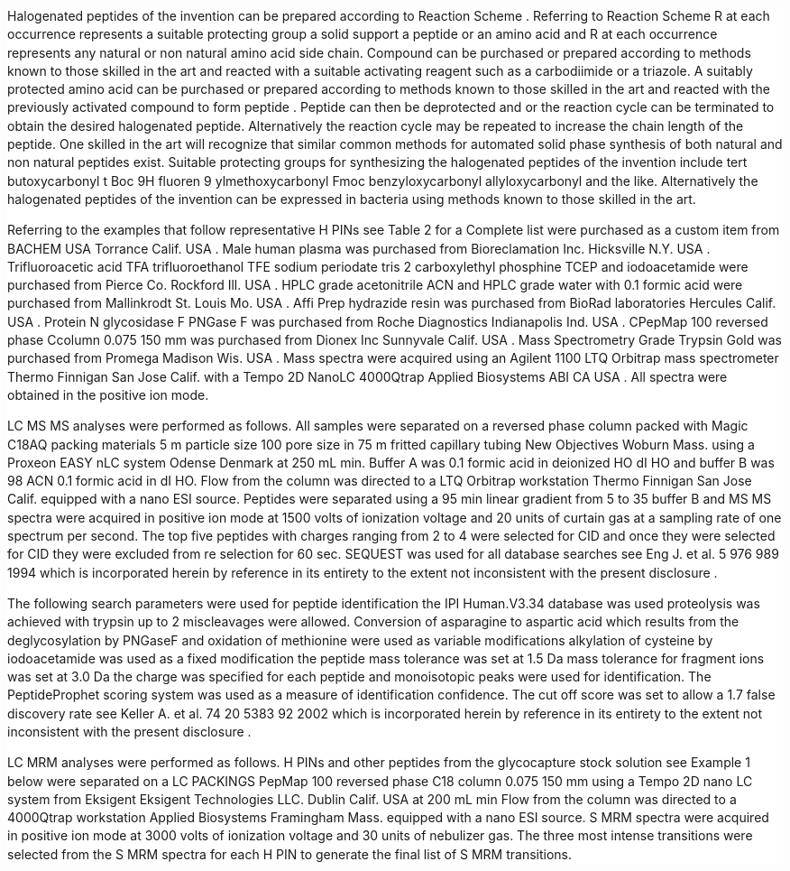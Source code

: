 Halogenated peptides of the invention can be prepared according to Reaction Scheme . Referring to Reaction Scheme R at each occurrence represents a suitable protecting group a solid support a peptide or an amino acid and R at each occurrence represents any natural or non natural amino acid side chain. Compound can be purchased or prepared according to methods known to those skilled in the art and reacted with a suitable activating reagent such as a carbodiimide or a triazole. A suitably protected amino acid can be purchased or prepared according to methods known to those skilled in the art and reacted with the previously activated compound to form peptide . Peptide can then be deprotected and or the reaction cycle can be terminated to obtain the desired halogenated peptide. Alternatively the reaction cycle may be repeated to increase the chain length of the peptide. One skilled in the art will recognize that similar common methods for automated solid phase synthesis of both natural and non natural peptides exist. Suitable protecting groups for synthesizing the halogenated peptides of the invention include tert butoxycarbonyl t Boc 9H fluoren 9 ylmethoxycarbonyl Fmoc benzyloxycarbonyl allyloxycarbonyl and the like. Alternatively the halogenated peptides of the invention can be expressed in bacteria using methods known to those skilled in the art.

Referring to the examples that follow representative H PINs see Table 2 for a Complete list were purchased as a custom item from BACHEM USA Torrance Calif. USA . Male human plasma was purchased from Bioreclamation Inc. Hicksville N.Y. USA . Trifluoroacetic acid TFA trifluoroethanol TFE sodium periodate tris 2 carboxylethyl phosphine TCEP and iodoacetamide were purchased from Pierce Co. Rockford Ill. USA . HPLC grade acetonitrile ACN and HPLC grade water with 0.1 formic acid were purchased from Mallinkrodt St. Louis Mo. USA . Affi Prep hydrazide resin was purchased from BioRad laboratories Hercules Calif. USA . Protein N glycosidase F PNGase F was purchased from Roche Diagnostics Indianapolis Ind. USA . CPepMap 100 reversed phase Ccolumn 0.075 150 mm was purchased from Dionex Inc Sunnyvale Calif. USA . Mass Spectrometry Grade Trypsin Gold was purchased from Promega Madison Wis. USA . Mass spectra were acquired using an Agilent 1100 LTQ Orbitrap mass spectrometer Thermo Finnigan San Jose Calif. with a Tempo 2D NanoLC 4000Qtrap Applied Biosystems ABI CA USA . All spectra were obtained in the positive ion mode.

LC MS MS analyses were performed as follows. All samples were separated on a reversed phase column packed with Magic C18AQ packing materials 5 m particle size 100 pore size in 75 m fritted capillary tubing New Objectives Woburn Mass. using a Proxeon EASY nLC system Odense Denmark at 250 mL min. Buffer A was 0.1 formic acid in deionized HO dI HO and buffer B was 98 ACN 0.1 formic acid in dI HO. Flow from the column was directed to a LTQ Orbitrap workstation Thermo Finnigan San Jose Calif. equipped with a nano ESI source. Peptides were separated using a 95 min linear gradient from 5 to 35 buffer B and MS MS spectra were acquired in positive ion mode at 1500 volts of ionization voltage and 20 units of curtain gas at a sampling rate of one spectrum per second. The top five peptides with charges ranging from 2 to 4 were selected for CID and once they were selected for CID they were excluded from re selection for 60 sec. SEQUEST was used for all database searches see Eng J. et al. 5 976 989 1994 which is incorporated herein by reference in its entirety to the extent not inconsistent with the present disclosure .

The following search parameters were used for peptide identification the IPI Human.V3.34 database was used proteolysis was achieved with trypsin up to 2 miscleavages were allowed. Conversion of asparagine to aspartic acid which results from the deglycosylation by PNGaseF and oxidation of methionine were used as variable modifications alkylation of cysteine by iodoacetamide was used as a fixed modification the peptide mass tolerance was set at 1.5 Da mass tolerance for fragment ions was set at 3.0 Da the charge was specified for each peptide and monoisotopic peaks were used for identification. The PeptideProphet scoring system was used as a measure of identification confidence. The cut off score was set to allow a 1.7 false discovery rate see Keller A. et al. 74 20 5383 92 2002 which is incorporated herein by reference in its entirety to the extent not inconsistent with the present disclosure .

LC MRM analyses were performed as follows. H PINs and other peptides from the glycocapture stock solution see Example 1 below were separated on a LC PACKINGS PepMap 100 reversed phase C18 column 0.075 150 mm using a Tempo 2D nano LC system from Eksigent Eksigent Technologies LLC. Dublin Calif. USA at 200 mL min Flow from the column was directed to a 4000Qtrap workstation Applied Biosystems Framingham Mass. equipped with a nano ESI source. S MRM spectra were acquired in positive ion mode at 3000 volts of ionization voltage and 30 units of nebulizer gas. The three most intense transitions were selected from the S MRM spectra for each H PIN to generate the final list of S MRM transitions.
